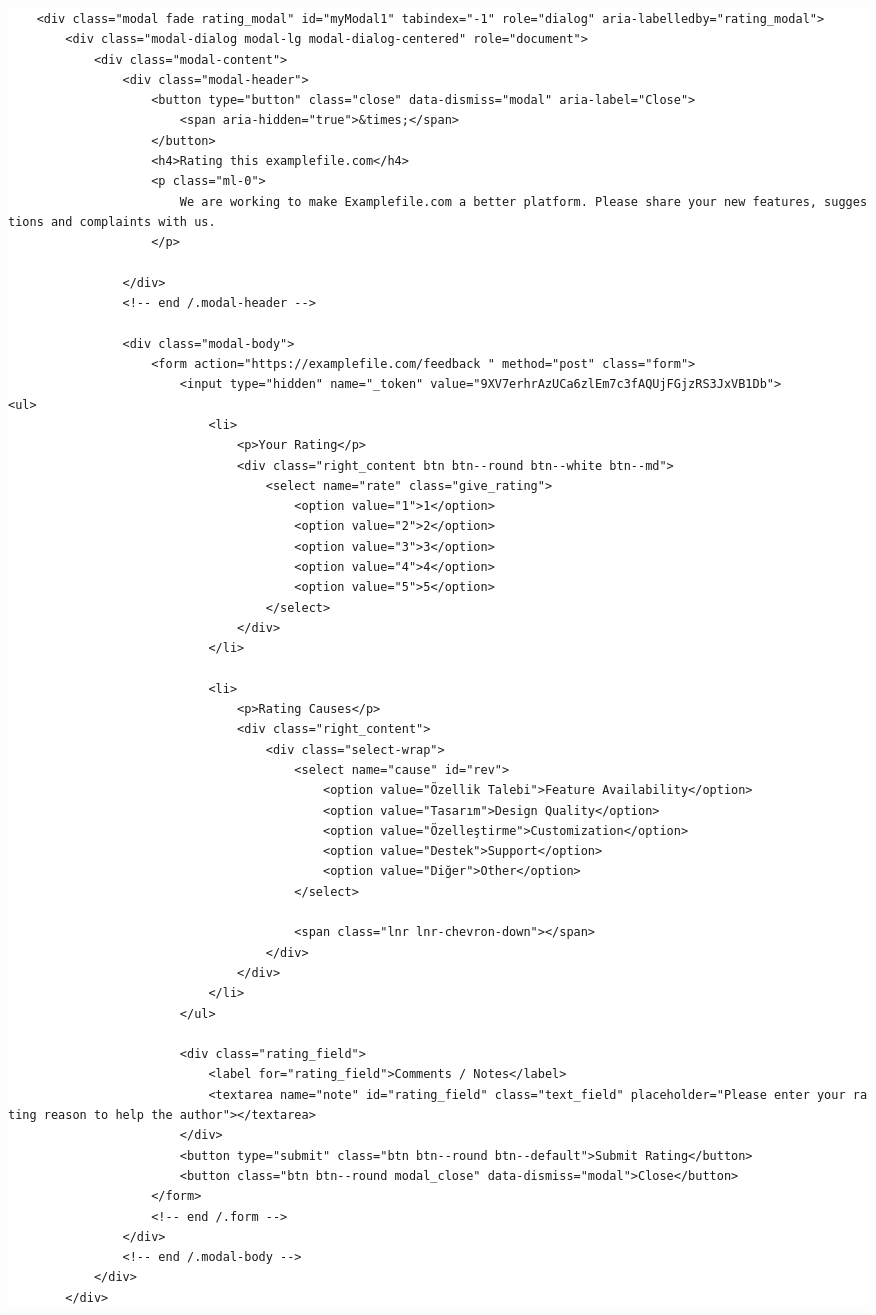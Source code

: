 
        <div class="modal fade rating_modal" id="myModal1" tabindex="-1" role="dialog" aria-labelledby="rating_modal">
            <div class="modal-dialog modal-lg modal-dialog-centered" role="document">
                <div class="modal-content">
                    <div class="modal-header">
                        <button type="button" class="close" data-dismiss="modal" aria-label="Close">
                            <span aria-hidden="true">&times;</span>
                        </button>
                        <h4>Rating this examplefile.com</h4>
                        <p class="ml-0">
                            We are working to make Examplefile.com a better platform. Please share your new features, suggestions and complaints with us.
                        </p>

                    </div>
                    <!-- end /.modal-header -->

                    <div class="modal-body">
                        <form action="https://examplefile.com/feedback " method="post" class="form">
                            <input type="hidden" name="_token" value="9XV7erhrAzUCa6zlEm7c3fAQUjFGjzRS3JxVB1Db">                            <ul>
                                <li>
                                    <p>Your Rating</p>
                                    <div class="right_content btn btn--round btn--white btn--md">
                                        <select name="rate" class="give_rating">
                                            <option value="1">1</option>
                                            <option value="2">2</option>
                                            <option value="3">3</option>
                                            <option value="4">4</option>
                                            <option value="5">5</option>
                                        </select>
                                    </div>
                                </li>

                                <li>
                                    <p>Rating Causes</p>
                                    <div class="right_content">
                                        <div class="select-wrap">
                                            <select name="cause" id="rev">
                                                <option value="Özellik Talebi">Feature Availability</option>
                                                <option value="Tasarım">Design Quality</option>
                                                <option value="Özelleştirme">Customization</option>
                                                <option value="Destek">Support</option>
                                                <option value="Diğer">Other</option>
                                            </select>

                                            <span class="lnr lnr-chevron-down"></span>
                                        </div>
                                    </div>
                                </li>
                            </ul>

                            <div class="rating_field">
                                <label for="rating_field">Comments / Notes</label>
                                <textarea name="note" id="rating_field" class="text_field" placeholder="Please enter your rating reason to help the author"></textarea>
                            </div>
                            <button type="submit" class="btn btn--round btn--default">Submit Rating</button>
                            <button class="btn btn--round modal_close" data-dismiss="modal">Close</button>
                        </form>
                        <!-- end /.form -->
                    </div>
                    <!-- end /.modal-body -->
                </div>
            </div>